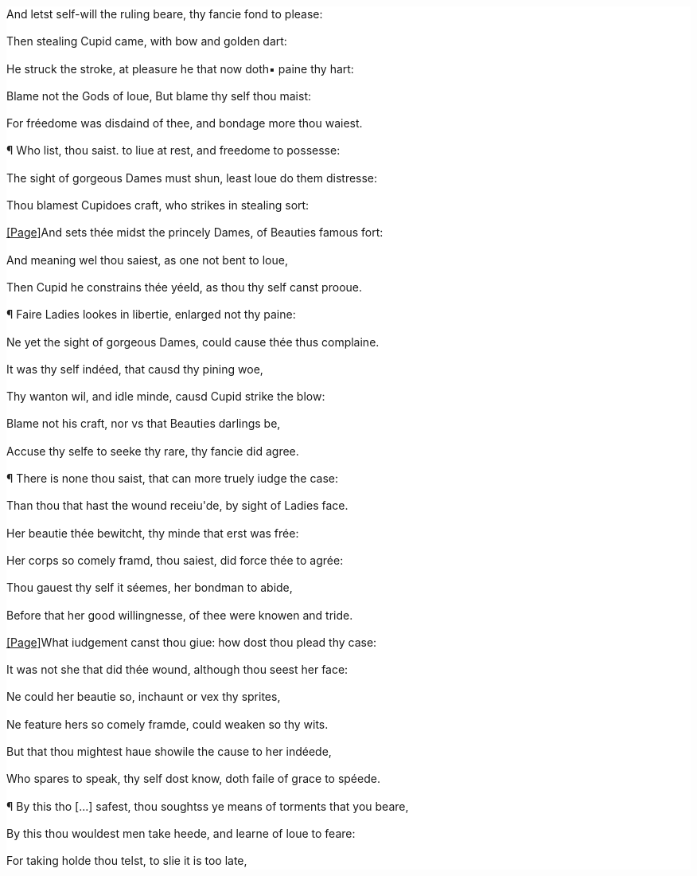 And letst self-will the ruling beare, thy fancie fond to please:

Then stealing Cupid came, with bow and golden dart:

He struck the stroke, at pleasure he that now doth▪ paine thy hart:

Blame not the Gods of loue, But blame thy self thou maist:

For fréedome was disdaind of thee, and bondage more thou waiest.

¶ Who list, thou saist. to liue at rest, and freedome to possesse:

The sight of gorgeous Dames must shun, least loue do them distresse:

Thou blamest Cupidoes craft, who strikes in stealing sort:

[[Page]](http://eebo.chadwyck.com/downloadtiff?vid=10989&page=11)And sets thée
midst the princely Dames, of Beauties famous fort:

And meaning wel thou saiest, as one not bent to loue,

Then Cupid he constrains thée yéeld, as thou thy self canst prooue.

¶ Faire Ladies lookes in libertie, enlarged not thy paine:

Ne yet the sight of gorgeous Dames, could cause thée thus complaine.

It was thy self indéed, that causd thy pining woe,

Thy wanton wil, and idle minde, causd Cupid strike the blow:

Blame not his craft, nor vs that Beauties darlings be,

Accuse thy selfe to seeke thy rare, thy fancie did agree.

¶ There is none thou saist, that can more truely iudge the case:

Than thou that hast the wound receiu'de, by sight of Ladies face.

Her beautie thée bewitcht, thy minde that erst was frée:

Her corps so comely framd, thou saiest, did force thée to agrée:

Thou gauest thy self it séemes, her bondman to abide,

Before that her good willingnesse, of thee were knowen and tride.

[[Page]](http://eebo.chadwyck.com/downloadtiff?vid=10989&page=12)What
iudgement canst thou giue: how dost thou plead thy case:

It was not she that did thée wound, although thou seest her face:

Ne could her beautie so, inchaunt or vex thy sprites,

Ne feature hers so comely framde, could weaken so thy wits.

But that thou mightest haue showile the cause to her indéede,

Who spares to speak, thy self dost know, doth faile of grace to spéede.

¶ By this tho [...] safest, thou soughtss ye means of torments that you beare,

By this thou wouldest men take heede, and learne of loue to feare:

For taking holde thou telst, to slie it is too late,
